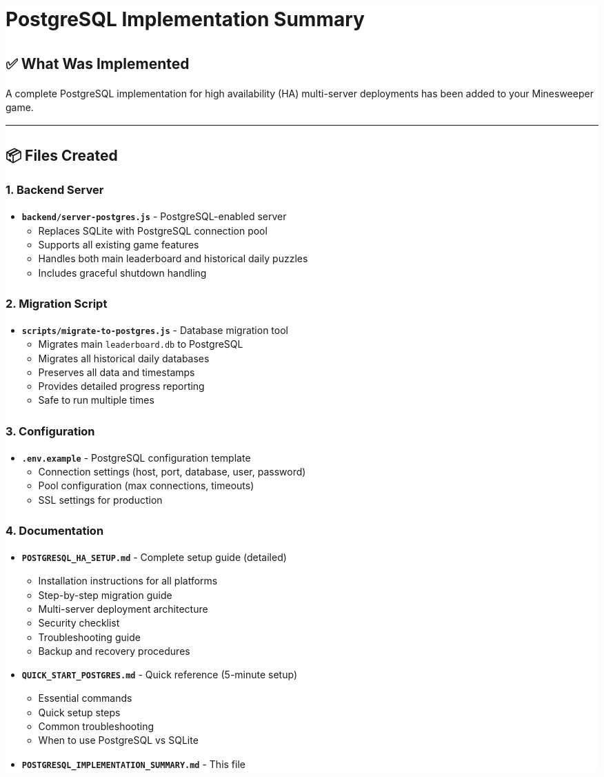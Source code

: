 # PostgreSQL Implementation Summary

## ✅ What Was Implemented

A complete PostgreSQL implementation for high availability (HA) multi-server deployments has been added to your Minesweeper game.

---

## 📦 Files Created

### 1. Backend Server
- **`backend/server-postgres.js`** - PostgreSQL-enabled server
  - Replaces SQLite with PostgreSQL connection pool
  - Supports all existing game features
  - Handles both main leaderboard and historical daily puzzles
  - Includes graceful shutdown handling

### 2. Migration Script
- **`scripts/migrate-to-postgres.js`** - Database migration tool
  - Migrates main `leaderboard.db` to PostgreSQL
  - Migrates all historical daily databases
  - Preserves all data and timestamps
  - Provides detailed progress reporting
  - Safe to run multiple times

### 3. Configuration
- **`.env.example`** - PostgreSQL configuration template
  - Connection settings (host, port, database, user, password)
  - Pool configuration (max connections, timeouts)
  - SSL settings for production

### 4. Documentation
- **`POSTGRESQL_HA_SETUP.md`** - Complete setup guide (detailed)
  - Installation instructions for all platforms
  - Step-by-step migration guide
  - Multi-server deployment architecture
  - Security checklist
  - Troubleshooting guide
  - Backup and recovery procedures

- **`QUICK_START_POSTGRES.md`** - Quick reference (5-minute setup)
  - Essential commands
  - Quick setup steps
  - Common troubleshooting
  - When to use PostgreSQL vs SQLite

- **`POSTGRESQL_IMPLEMENTATION_SUMMARY.md`** - This file
